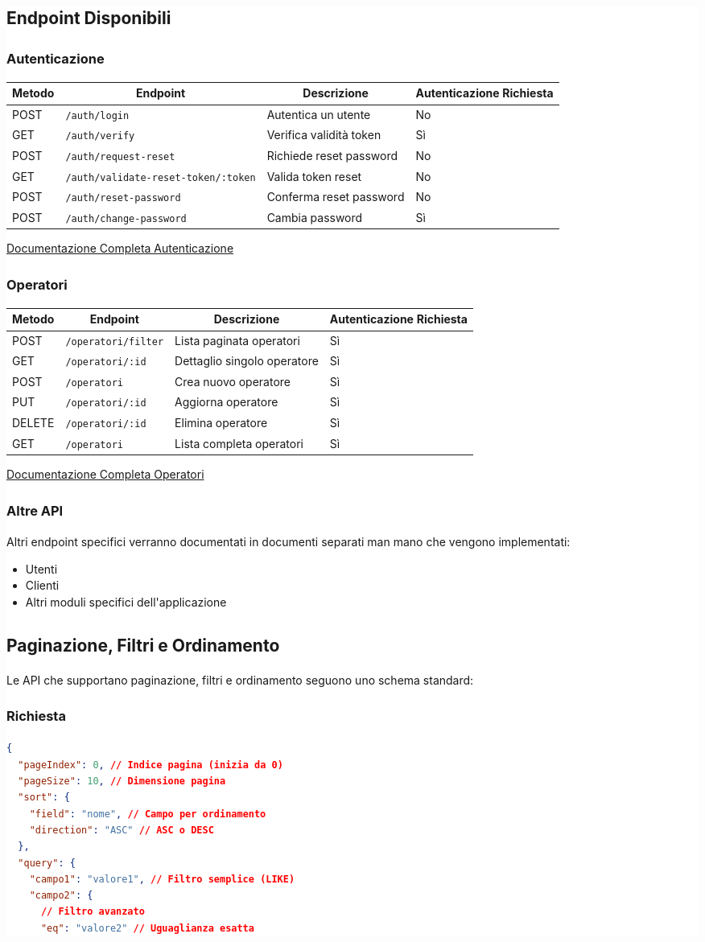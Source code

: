 ## Endpoint Disponibili

### Autenticazione

| Metodo | Endpoint                            | Descrizione             | Autenticazione Richiesta |
| ------ | ----------------------------------- | ----------------------- | ------------------------ |
| POST   | `/auth/login`                       | Autentica un utente     | No                       |
| GET    | `/auth/verify`                      | Verifica validità token | Sì                       |
| POST   | `/auth/request-reset`               | Richiede reset password | No                       |
| GET    | `/auth/validate-reset-token/:token` | Valida token reset      | No                       |
| POST   | `/auth/reset-password`              | Conferma reset password | No                       |
| POST   | `/auth/change-password`             | Cambia password         | Sì                       |

[Documentazione Completa Autenticazione](./endpoints/auth-endpoints.md)

### Operatori

| Metodo | Endpoint            | Descrizione                 | Autenticazione Richiesta |
| ------ | ------------------- | --------------------------- | ------------------------ |
| POST   | `/operatori/filter` | Lista paginata operatori    | Sì                       |
| GET    | `/operatori/:id`    | Dettaglio singolo operatore | Sì                       |
| POST   | `/operatori`        | Crea nuovo operatore        | Sì                       |
| PUT    | `/operatori/:id`    | Aggiorna operatore          | Sì                       |
| DELETE | `/operatori/:id`    | Elimina operatore           | Sì                       |
| GET    | `/operatori`        | Lista completa operatori    | Sì                       |

[Documentazione Completa Operatori](./endpoints/operators-endpoints.md)

### Altre API

Altri endpoint specifici verranno documentati in documenti separati man mano che vengono implementati:

- Utenti
- Clienti
- Altri moduli specifici dell'applicazione

## Paginazione, Filtri e Ordinamento

Le API che supportano paginazione, filtri e ordinamento seguono uno schema standard:

### Richiesta

```json
{
  "pageIndex": 0, // Indice pagina (inizia da 0)
  "pageSize": 10, // Dimensione pagina
  "sort": {
    "field": "nome", // Campo per ordinamento
    "direction": "ASC" // ASC o DESC
  },
  "query": {
    "campo1": "valore1", // Filtro semplice (LIKE)
    "campo2": {
      // Filtro avanzato
      "eq": "valore2" // Uguaglianza esatta
```